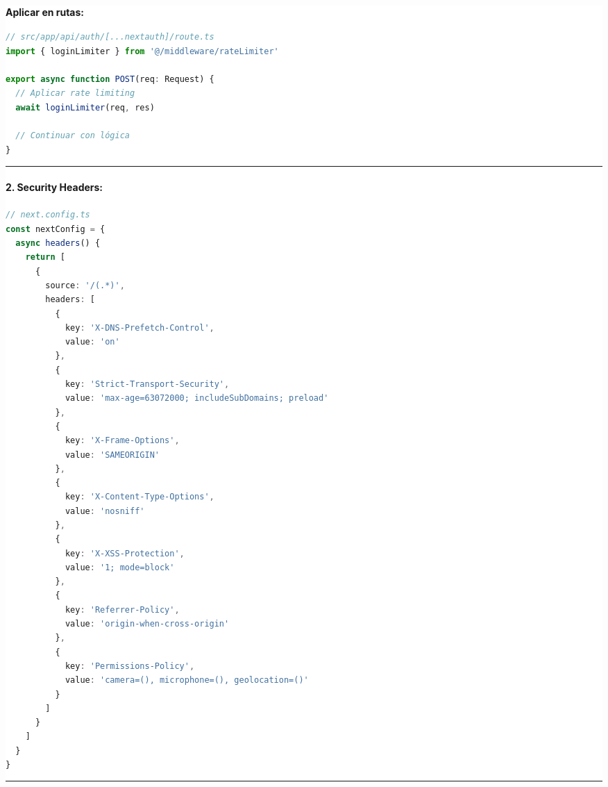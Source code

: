 **Aplicar en rutas:**
```typescript
// src/app/api/auth/[...nextauth]/route.ts
import { loginLimiter } from '@/middleware/rateLimiter'

export async function POST(req: Request) {
  // Aplicar rate limiting
  await loginLimiter(req, res)
  
  // Continuar con lógica
}
```

---

#### **2. Security Headers:**

```typescript
// next.config.ts
const nextConfig = {
  async headers() {
    return [
      {
        source: '/(.*)',
        headers: [
          {
            key: 'X-DNS-Prefetch-Control',
            value: 'on'
          },
          {
            key: 'Strict-Transport-Security',
            value: 'max-age=63072000; includeSubDomains; preload'
          },
          {
            key: 'X-Frame-Options',
            value: 'SAMEORIGIN'
          },
          {
            key: 'X-Content-Type-Options',
            value: 'nosniff'
          },
          {
            key: 'X-XSS-Protection',
            value: '1; mode=block'
          },
          {
            key: 'Referrer-Policy',
            value: 'origin-when-cross-origin'
          },
          {
            key: 'Permissions-Policy',
            value: 'camera=(), microphone=(), geolocation=()'
          }
        ]
      }
    ]
  }
}
```

---